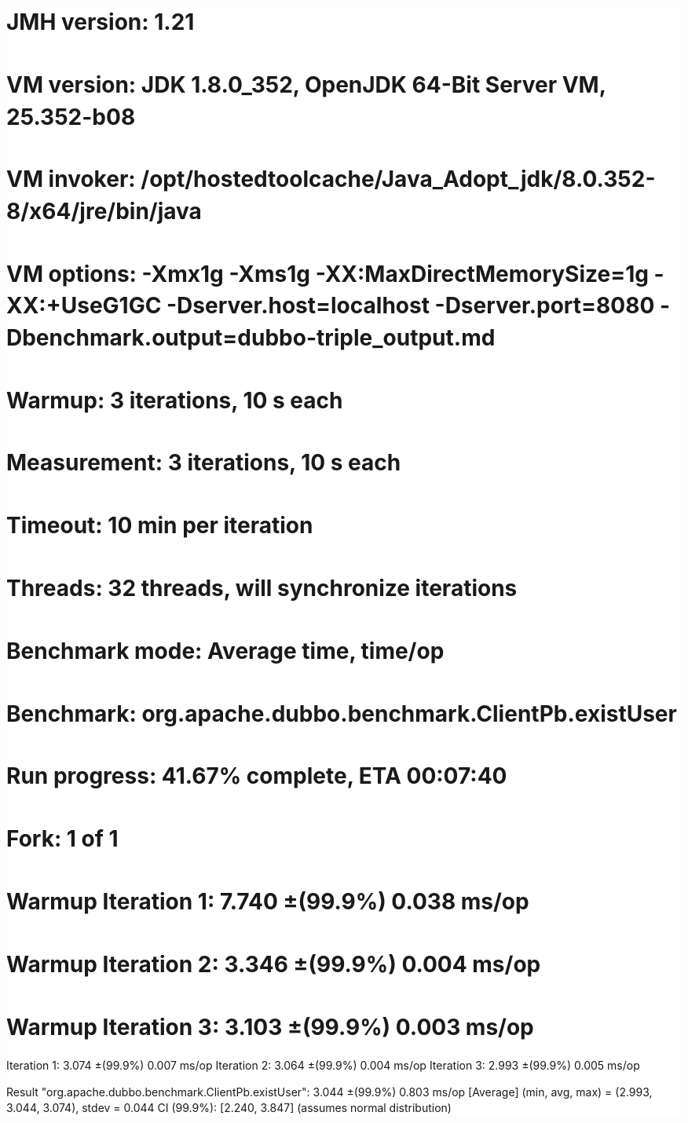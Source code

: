 
# JMH version: 1.21
# VM version: JDK 1.8.0_352, OpenJDK 64-Bit Server VM, 25.352-b08
# VM invoker: /opt/hostedtoolcache/Java_Adopt_jdk/8.0.352-8/x64/jre/bin/java
# VM options: -Xmx1g -Xms1g -XX:MaxDirectMemorySize=1g -XX:+UseG1GC -Dserver.host=localhost -Dserver.port=8080 -Dbenchmark.output=dubbo-triple_output.md
# Warmup: 3 iterations, 10 s each
# Measurement: 3 iterations, 10 s each
# Timeout: 10 min per iteration
# Threads: 32 threads, will synchronize iterations
# Benchmark mode: Average time, time/op
# Benchmark: org.apache.dubbo.benchmark.ClientPb.existUser

# Run progress: 41.67% complete, ETA 00:07:40
# Fork: 1 of 1
# Warmup Iteration   1: 7.740 ±(99.9%) 0.038 ms/op
# Warmup Iteration   2: 3.346 ±(99.9%) 0.004 ms/op
# Warmup Iteration   3: 3.103 ±(99.9%) 0.003 ms/op
Iteration   1: 3.074 ±(99.9%) 0.007 ms/op
Iteration   2: 3.064 ±(99.9%) 0.004 ms/op
Iteration   3: 2.993 ±(99.9%) 0.005 ms/op


Result "org.apache.dubbo.benchmark.ClientPb.existUser":
  3.044 ±(99.9%) 0.803 ms/op [Average]
  (min, avg, max) = (2.993, 3.044, 3.074), stdev = 0.044
  CI (99.9%): [2.240, 3.847] (assumes normal distribution)
